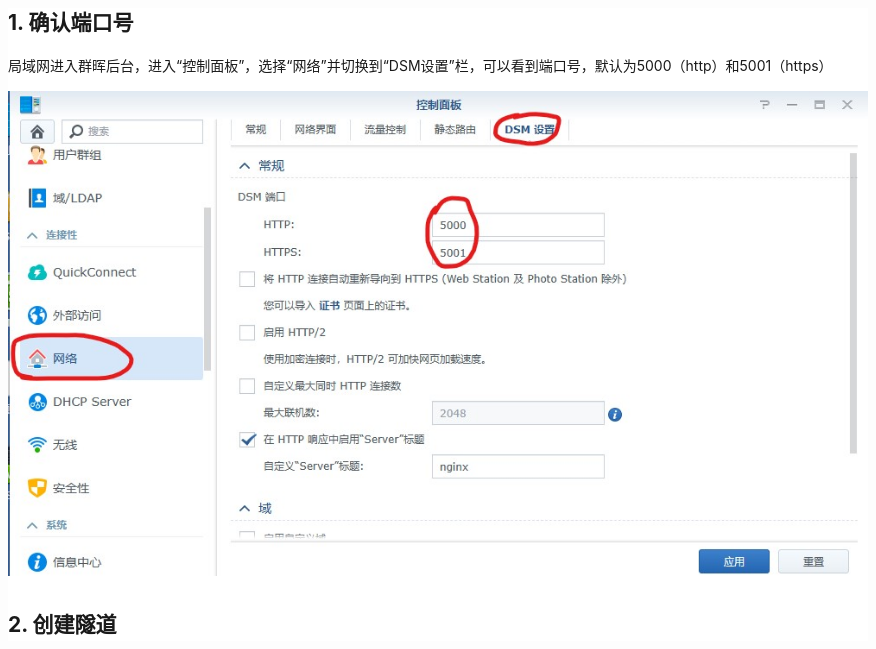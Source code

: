 ## 1. 确认端口号

局域网进入群晖后台，进入“控制面板”，选择“网络”并切换到“DSM设置”栏，可以看到端口号，默认为5000（http）和5001（https）

![端口号](./img/syno/port.jpg)

## 2. 创建隧道

